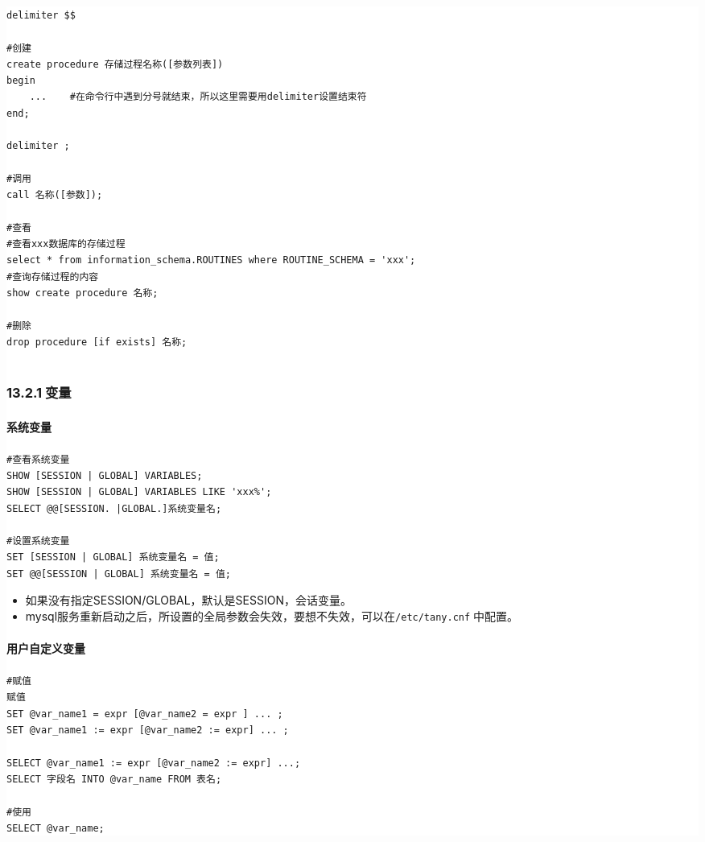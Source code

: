 ```mysql
delimiter $$

#创建
create procedure 存储过程名称([参数列表])
begin
	...    #在命令行中遇到分号就结束，所以这里需要用delimiter设置结束符
end;

delimiter ;

#调用
call 名称([参数]);

#查看
#查看xxx数据库的存储过程
select * from information_schema.ROUTINES where ROUTINE_SCHEMA = 'xxx';	
#查询存储过程的内容
show create procedure 名称;	

#删除
drop procedure [if exists] 名称;


```

### 13.2.1 变量

####  系统变量 

```mysql
#查看系统变量
SHOW [SESSION | GLOBAL] VARIABLES;
SHOW [SESSION | GLOBAL] VARIABLES LIKE 'xxx%';
SELECT @@[SESSION. |GLOBAL.]系统变量名;

#设置系统变量
SET [SESSION | GLOBAL] 系统变量名 = 值;
SET @@[SESSION | GLOBAL] 系统变量名 = 值;
```

- 如果没有指定SESSION/GLOBAL，默认是SESSION，会话变量。
- mysql服务重新启动之后，所设置的全局参数会失效，要想不失效，可以在`/etc/tany.cnf` 中配置。

#### 用户自定义变量

```mysql
#赋值
赋值
SET @var_name1 = expr [@var_name2 = expr ] ... ;
SET @var_name1 := expr [@var_name2 := expr] ... ;

SELECT @var_name1 := expr [@var_name2 := expr] ...;
SELECT 字段名 INTO @var_name FROM 表名;

#使用
SELECT @var_name;
```


[^1]: 下述以该表为例
[^4]: 查找hobby中包含football的数据
[^7]: `int(10) unsigned`中的10，表示因为该无符号整数最大值2^32总共有10位数字（有符号11位，有一位表示符号）
[^8]: 注意左模糊匹配造成索引失效
[^9]: 注意外连接与内连接的区别
